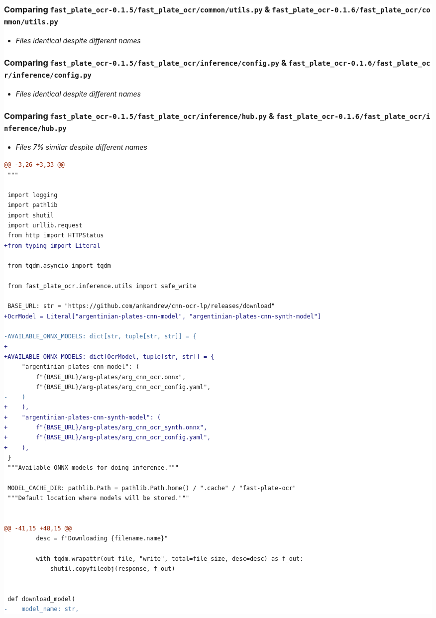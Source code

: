 ### Comparing `fast_plate_ocr-0.1.5/fast_plate_ocr/common/utils.py` & `fast_plate_ocr-0.1.6/fast_plate_ocr/common/utils.py`

 * *Files identical despite different names*

### Comparing `fast_plate_ocr-0.1.5/fast_plate_ocr/inference/config.py` & `fast_plate_ocr-0.1.6/fast_plate_ocr/inference/config.py`

 * *Files identical despite different names*

### Comparing `fast_plate_ocr-0.1.5/fast_plate_ocr/inference/hub.py` & `fast_plate_ocr-0.1.6/fast_plate_ocr/inference/hub.py`

 * *Files 7% similar despite different names*

```diff
@@ -3,26 +3,33 @@
 """
 
 import logging
 import pathlib
 import shutil
 import urllib.request
 from http import HTTPStatus
+from typing import Literal
 
 from tqdm.asyncio import tqdm
 
 from fast_plate_ocr.inference.utils import safe_write
 
 BASE_URL: str = "https://github.com/ankandrew/cnn-ocr-lp/releases/download"
+OcrModel = Literal["argentinian-plates-cnn-model", "argentinian-plates-cnn-synth-model"]
 
-AVAILABLE_ONNX_MODELS: dict[str, tuple[str, str]] = {
+
+AVAILABLE_ONNX_MODELS: dict[OcrModel, tuple[str, str]] = {
     "argentinian-plates-cnn-model": (
         f"{BASE_URL}/arg-plates/arg_cnn_ocr.onnx",
         f"{BASE_URL}/arg-plates/arg_cnn_ocr_config.yaml",
-    )
+    ),
+    "argentinian-plates-cnn-synth-model": (
+        f"{BASE_URL}/arg-plates/arg_cnn_ocr_synth.onnx",
+        f"{BASE_URL}/arg-plates/arg_cnn_ocr_config.yaml",
+    ),
 }
 """Available ONNX models for doing inference."""
 
 MODEL_CACHE_DIR: pathlib.Path = pathlib.Path.home() / ".cache" / "fast-plate-ocr"
 """Default location where models will be stored."""
 
 
@@ -41,15 +48,15 @@
         desc = f"Downloading {filename.name}"
 
         with tqdm.wrapattr(out_file, "write", total=file_size, desc=desc) as f_out:
             shutil.copyfileobj(response, f_out)
 
 
 def download_model(
-    model_name: str,
```